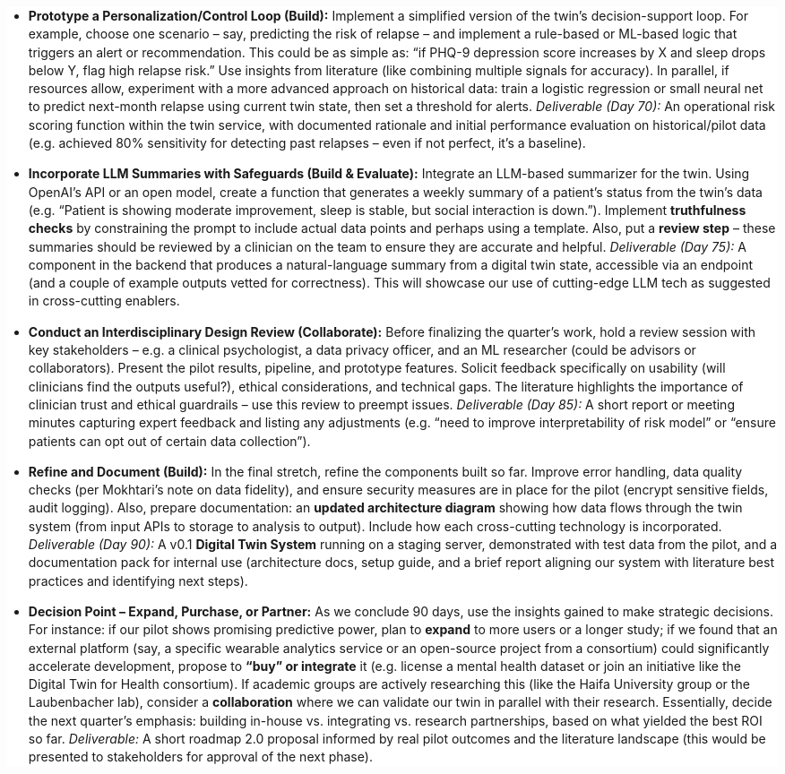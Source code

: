 * **Prototype a Personalization/Control Loop (Build):** Implement a simplified version of the twin’s decision-support loop. For example, choose one scenario – say, predicting the risk of relapse – and implement a rule-based or ML-based logic that triggers an alert or recommendation. This could be as simple as: “if PHQ-9 depression score increases by X and sleep drops below Y, flag high relapse risk.” Use insights from literature (like combining multiple signals for accuracy). In parallel, if resources allow, experiment with a more advanced approach on historical data: train a logistic regression or small neural net to predict next-month relapse using current twin state, then set a threshold for alerts. *Deliverable (Day 70):* An operational risk scoring function within the twin service, with documented rationale and initial performance evaluation on historical/pilot data (e.g. achieved 80% sensitivity for detecting past relapses – even if not perfect, it’s a baseline).

* **Incorporate LLM Summaries with Safeguards (Build & Evaluate):** Integrate an LLM-based summarizer for the twin. Using OpenAI’s API or an open model, create a function that generates a weekly summary of a patient’s status from the twin’s data (e.g. “Patient is showing moderate improvement, sleep is stable, but social interaction is down.”). Implement **truthfulness checks** by constraining the prompt to include actual data points and perhaps using a template. Also, put a **review step** – these summaries should be reviewed by a clinician on the team to ensure they are accurate and helpful. *Deliverable (Day 75):* A component in the backend that produces a natural-language summary from a digital twin state, accessible via an endpoint (and a couple of example outputs vetted for correctness). This will showcase our use of cutting-edge LLM tech as suggested in cross-cutting enablers.

* **Conduct an Interdisciplinary Design Review (Collaborate):** Before finalizing the quarter’s work, hold a review session with key stakeholders – e.g. a clinical psychologist, a data privacy officer, and an ML researcher (could be advisors or collaborators). Present the pilot results, pipeline, and prototype features. Solicit feedback specifically on usability (will clinicians find the outputs useful?), ethical considerations, and technical gaps. The literature highlights the importance of clinician trust and ethical guardrails – use this review to preempt issues. *Deliverable (Day 85):* A short report or meeting minutes capturing expert feedback and listing any adjustments (e.g. “need to improve interpretability of risk model” or “ensure patients can opt out of certain data collection”).

* **Refine and Document (Build):** In the final stretch, refine the components built so far. Improve error handling, data quality checks (per Mokhtari’s note on data fidelity), and ensure security measures are in place for the pilot (encrypt sensitive fields, audit logging). Also, prepare documentation: an **updated architecture diagram** showing how data flows through the twin system (from input APIs to storage to analysis to output). Include how each cross-cutting technology is incorporated. *Deliverable (Day 90):* A v0.1 **Digital Twin System** running on a staging server, demonstrated with test data from the pilot, and a documentation pack for internal use (architecture docs, setup guide, and a brief report aligning our system with literature best practices and identifying next steps).

* **Decision Point – Expand, Purchase, or Partner:** As we conclude 90 days, use the insights gained to make strategic decisions. For instance: if our pilot shows promising predictive power, plan to **expand** to more users or a longer study; if we found that an external platform (say, a specific wearable analytics service or an open-source project from a consortium) could significantly accelerate development, propose to **“buy” or integrate** it (e.g. license a mental health dataset or join an initiative like the Digital Twin for Health consortium). If academic groups are actively researching this (like the Haifa University group or the Laubenbacher lab), consider a **collaboration** where we can validate our twin in parallel with their research. Essentially, decide the next quarter’s emphasis: building in-house vs. integrating vs. research partnerships, based on what yielded the best ROI so far. *Deliverable:* A short roadmap 2.0 proposal informed by real pilot outcomes and the literature landscape (this would be presented to stakeholders for approval of the next phase).
